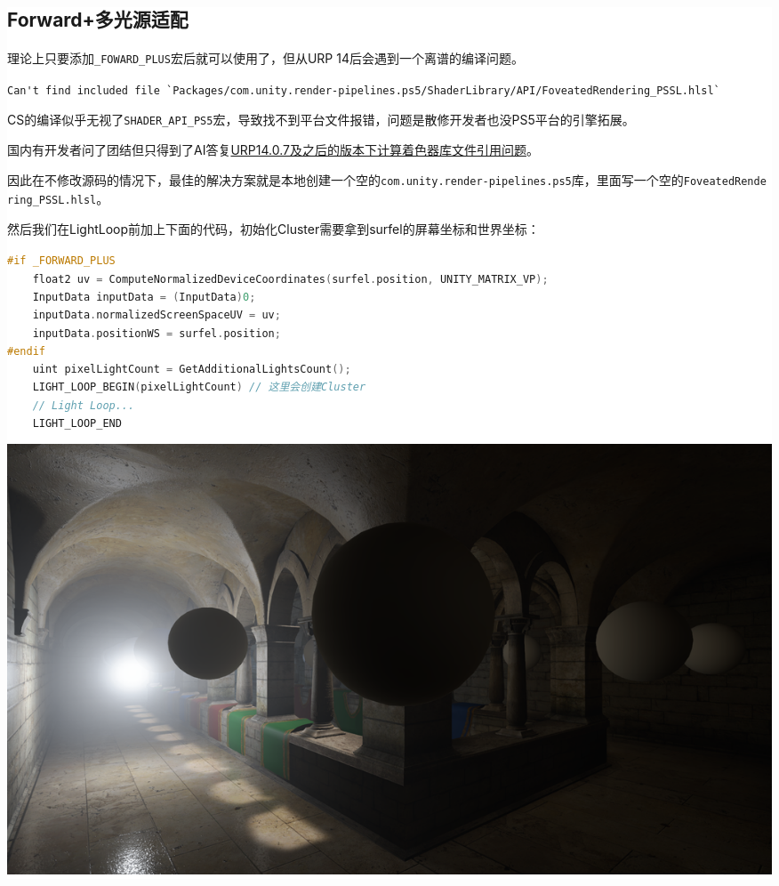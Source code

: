 
## Forward+多光源适配

理论上只要添加`_FOWARD_PLUS`宏后就可以使用了，但从URP 14后会遇到一个离谱的编译问题。

```
Can't find included file `Packages/com.unity.render-pipelines.ps5/ShaderLibrary/API/FoveatedRendering_PSSL.hlsl`
```

CS的编译似乎无视了`SHADER_API_PS5`宏，导致找不到平台文件报错，问题是散修开发者也没PS5平台的引擎拓展。

国内有开发者问了团结但只得到了AI答复[URP14.0.7及之后的版本下计算着色器库文件引用问题](https://developer.unity.cn/ask/question/66dfb568edbc2a001cb709d3)。

因此在不修改源码的情况下，最佳的解决方案就是本地创建一个空的`com.unity.render-pipelines.ps5`库，里面写一个空的`FoveatedRendering_PSSL.hlsl`。

然后我们在LightLoop前加上下面的代码，初始化Cluster需要拿到surfel的屏幕坐标和世界坐标：

```cpp
#if _FORWARD_PLUS
    float2 uv = ComputeNormalizedDeviceCoordinates(surfel.position, UNITY_MATRIX_VP);
    InputData inputData = (InputData)0;
    inputData.normalizedScreenSpaceUV = uv;
    inputData.positionWS = surfel.position;
#endif
    uint pixelLightCount = GetAdditionalLightsCount();
    LIGHT_LOOP_BEGIN(pixelLightCount) // 这里会创建Cluster
    // Light Loop...
    LIGHT_LOOP_END
```

![Local Light](../../../assets/images/2025-09-16/local_light.png)
